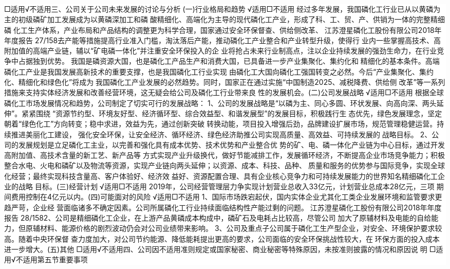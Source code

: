 □适用√不适用三、公司关于公司未来发展的讨论与分析
(一)行业格局和趋势
√适用□不适用
经过多年发展，我国磷化工行业已从以黄磷为主的初级磷矿加工发展成为以黄磷深加工和磷
酸精细化、高端化为主导的现代磷化工产业，形成了科、工、贸、产、供销为一体的完整精细磷
化工生产体系，产业布局和产品结构的调整更为科学合理，国家通过安全环保督查、供给侧改革、
江苏澄星磷化工股份有限公司2018年年度报告
27/158去产能等措施提高行业准入门槛，淘汰落后产能，推动磷化工产业整合和产业转型升级，使得行
业内一些掌握高技术、高附加值的高端产业链，辅以“矿电磷一体化”并注重安全环保投入的企
业将抢占未来行业制高点，注以企业持续发展的强劲生命力，在行业竞争中占据独到优势。
我国是磷资源大国，也是磷化工产品生产和消费大国，已具备进一步产业集聚化、集约化和
精细化的基本条件。高端磷化工产业是我国发展高新技术的重要支撑，也是我国磷化工行业实现
由磷化工大国向磷化工强国转变之必然。今后“产业集聚化、集约化、精细化和绿色化”将成为
我国磷化工产业发展的必然趋势。同时，国家正在通过实施“中国制造2025、减税降费、供给侧
改革”等一系列措施来支持实体经济发展和改善经营环境，这无疑会给公司及磷化工行业带来良
性的发展机会。(二)公司发展战略
√适用□不适用
根据全球磷化工市场发展情况和趋势，公司制定了切实可行的发展战略：
1、公司的发展战略是“以磷为主、同心多圆、环状发展、向高向深、两头延伸”。紧紧围绕
“资源节约型、环境友好型、经济循环型、综合效益型、和谐发展型”的发展目标，积极践行生
态优先，绿色发展理念，坚定朝着“绿色化工”方向转变；稳中求进，效益为先，通过创新突破
转换动能，项目投入增强后劲，品牌建设扩展市场，规范管理稳健运营。持续推进美丽化工建设，
强化安全环保，让安全经济、循环经济、绿色经济助推公司实现高质量、高效益、可持续发展的
战略目标。
2、公司的发展规划是立足磷化工主业，以完善和强化具有成本优势、技术优势和产业整合优
势的矿、电、磷一体化产业链为中心目标，通过开发高附加值、高技术含量的新工艺、新产品等
方式实现产业升级换代，做好节能减排工作，发展循环经济，不断提高企业市场竞争能力；积极
整合水电、火电和磷矿以及物流等资源，实现产业链向两头延伸；以资源、成本、科技、品种、
质量和服务的优势参与国际竞争，实现全球化经营；最终实现科技含量高、客户体验好、经济效
益好、资源配置合理、具有企业核心竞争力和可持续发展能力的世界知名精细磷化工企业的战略
目标。(三)经营计划
√适用□不适用
2019年，公司经营管理层力争实现计划营业总收入33亿元，计划营业总成本28亿元，三项
期间费用控制在4亿元以内。(四)可能面对的风险
√适用□不适用
1、国际市场跌宕起伏，国内实体企业尤其化工类企业发展环境和监管要求更趋严苛，企业经
营面临诸多不确定因素。公司所属磷化工行业持续面临结构性产能过剩的问题。
江苏澄星磷化工股份有限公司2018年年度报告
28/1582、公司是精细磷化工企业，在上游产品黄磷成本构成中，磷矿石及电耗占比较高，尽管公司
加大了原辅材料及电能的自给能力，但原辅材料、能源价格的剧烈波动仍会对公司业绩带来影响。
3、公司及重点子公司属于磷化工生产型企业，对安全、环境保护要求较高。随着中央环保督
查力度加大，对公司节约能源、降低能耗提出更高的要求，公司面临的安全环保挑战性较大，在
环保方面的投入成本进一步增大。(五)其他
□适用√不适用四、公司因不适用准则规定或国家秘密、商业秘密等特殊原因，未按准则披露的情况和原因说
明
□适用√不适用第五节重要事项